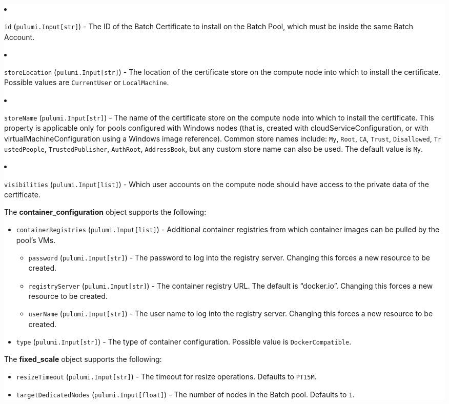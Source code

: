 <li><p><code class="docutils literal notranslate"><span class="pre">id</span></code> (<code class="docutils literal notranslate"><span class="pre">pulumi.Input[str]</span></code>) - The ID of the Batch Certificate to install on the Batch Pool, which must be inside the same Batch Account.</p></li>
<li><p><code class="docutils literal notranslate"><span class="pre">storeLocation</span></code> (<code class="docutils literal notranslate"><span class="pre">pulumi.Input[str]</span></code>) - The location of the certificate store on the compute node into which to install the certificate. Possible values are <code class="docutils literal notranslate"><span class="pre">CurrentUser</span></code> or <code class="docutils literal notranslate"><span class="pre">LocalMachine</span></code>.</p></li>
<li><p><code class="docutils literal notranslate"><span class="pre">storeName</span></code> (<code class="docutils literal notranslate"><span class="pre">pulumi.Input[str]</span></code>) - The name of the certificate store on the compute node into which to install the certificate. This property is applicable only for pools configured with Windows nodes (that is, created with cloudServiceConfiguration, or with virtualMachineConfiguration using a Windows image reference). Common store names include: <code class="docutils literal notranslate"><span class="pre">My</span></code>, <code class="docutils literal notranslate"><span class="pre">Root</span></code>, <code class="docutils literal notranslate"><span class="pre">CA</span></code>, <code class="docutils literal notranslate"><span class="pre">Trust</span></code>, <code class="docutils literal notranslate"><span class="pre">Disallowed</span></code>, <code class="docutils literal notranslate"><span class="pre">TrustedPeople</span></code>, <code class="docutils literal notranslate"><span class="pre">TrustedPublisher</span></code>, <code class="docutils literal notranslate"><span class="pre">AuthRoot</span></code>, <code class="docutils literal notranslate"><span class="pre">AddressBook</span></code>, but any custom store name can also be used. The default value is <code class="docutils literal notranslate"><span class="pre">My</span></code>.</p></li>
<li><p><code class="docutils literal notranslate"><span class="pre">visibilities</span></code> (<code class="docutils literal notranslate"><span class="pre">pulumi.Input[list]</span></code>) - Which user accounts on the compute node should have access to the private data of the certificate.</p></li>
</ul>
<p>The <strong>container_configuration</strong> object supports the following:</p>
<ul class="simple">
<li><p><code class="docutils literal notranslate"><span class="pre">containerRegistries</span></code> (<code class="docutils literal notranslate"><span class="pre">pulumi.Input[list]</span></code>) - Additional container registries from which container images can be pulled by the pool’s VMs.</p>
<ul>
<li><p><code class="docutils literal notranslate"><span class="pre">password</span></code> (<code class="docutils literal notranslate"><span class="pre">pulumi.Input[str]</span></code>) - The password to log into the registry server. Changing this forces a new resource to be created.</p></li>
<li><p><code class="docutils literal notranslate"><span class="pre">registryServer</span></code> (<code class="docutils literal notranslate"><span class="pre">pulumi.Input[str]</span></code>) - The container registry URL. The default is “docker.io”. Changing this forces a new resource to be created.</p></li>
<li><p><code class="docutils literal notranslate"><span class="pre">userName</span></code> (<code class="docutils literal notranslate"><span class="pre">pulumi.Input[str]</span></code>) - The user name to log into the registry server. Changing this forces a new resource to be created.</p></li>
</ul>
</li>
<li><p><code class="docutils literal notranslate"><span class="pre">type</span></code> (<code class="docutils literal notranslate"><span class="pre">pulumi.Input[str]</span></code>) - The type of container configuration. Possible value is <code class="docutils literal notranslate"><span class="pre">DockerCompatible</span></code>.</p></li>
</ul>
<p>The <strong>fixed_scale</strong> object supports the following:</p>
<ul class="simple">
<li><p><code class="docutils literal notranslate"><span class="pre">resizeTimeout</span></code> (<code class="docutils literal notranslate"><span class="pre">pulumi.Input[str]</span></code>) - The timeout for resize operations. Defaults to <code class="docutils literal notranslate"><span class="pre">PT15M</span></code>.</p></li>
<li><p><code class="docutils literal notranslate"><span class="pre">targetDedicatedNodes</span></code> (<code class="docutils literal notranslate"><span class="pre">pulumi.Input[float]</span></code>) - The number of nodes in the Batch pool. Defaults to <code class="docutils literal notranslate"><span class="pre">1</span></code>.</p></li>